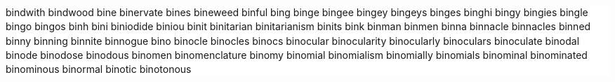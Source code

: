 bindwith
bindwood
bine
binervate
bines
bineweed
binful
bing
binge
bingee
bingey
bingeys
binges
binghi
bingy
bingies
bingle
bingo
bingos
binh
bini
biniodide
biniou
binit
binitarian
binitarianism
binits
bink
binman
binmen
binna
binnacle
binnacles
binned
binny
binning
binnite
binnogue
bino
binocle
binocles
binocs
binocular
binocularity
binocularly
binoculars
binoculate
binodal
binode
binodose
binodous
binomen
binomenclature
binomy
binomial
binomialism
binomially
binomials
binominal
binominated
binominous
binormal
binotic
binotonous